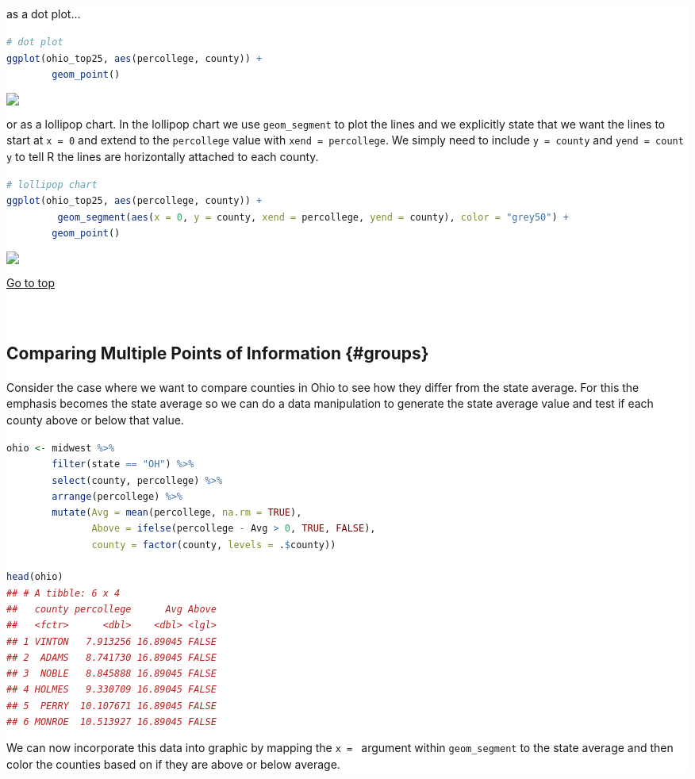 as a dot plot...

```r
# dot plot
ggplot(ohio_top25, aes(percollege, county)) +
        geom_point()
```

<img src="Lollipop_files/figure-html/unnamed-chunk-6-1.png" style="display: block; margin: auto;" />

or as a lollipop chart. In the lollipop chart we use `geom_segment` to plot the lines and we explicitly state that we want the lines to start at `x = 0` and extend to the `percollege` value with `xend = percollege`.  We simply need to include `y = county` and `yend = county` to tell R the lines are horizontally attached to each county. 

```r
# lollipop chart
ggplot(ohio_top25, aes(percollege, county)) +
         geom_segment(aes(x = 0, y = county, xend = percollege, yend = county), color = "grey50") +
        geom_point()
```

<img src="Lollipop_files/figure-html/unnamed-chunk-7-1.png" style="display: block; margin: auto;" />



<a href="#top">Go to top</a>

<br>

## Comparing Multiple Points of Information {#groups}
Consider the case where we want to compare counties in Ohio to see how they differ from the state average.  For this the emphasis becomes the state average so we can do a data manipulation to generate the state average value and test if each county above or below that value.


```r
ohio <- midwest %>%
        filter(state == "OH") %>%
        select(county, percollege) %>%
        arrange(percollege) %>%
        mutate(Avg = mean(percollege, na.rm = TRUE),
               Above = ifelse(percollege - Avg > 0, TRUE, FALSE),
               county = factor(county, levels = .$county))

head(ohio)
## # A tibble: 6 x 4
##   county percollege      Avg Above
##   <fctr>      <dbl>    <dbl> <lgl>
## 1 VINTON   7.913256 16.89045 FALSE
## 2  ADAMS   8.741730 16.89045 FALSE
## 3  NOBLE   8.845888 16.89045 FALSE
## 4 HOLMES   9.330709 16.89045 FALSE
## 5  PERRY  10.107671 16.89045 FALSE
## 6 MONROE  10.513927 16.89045 FALSE
```
We can now incorporate this data into graphic by mapping the `x = ` argument within `geom_segment` to the state average and then color the counties based on if they are above or below average.
